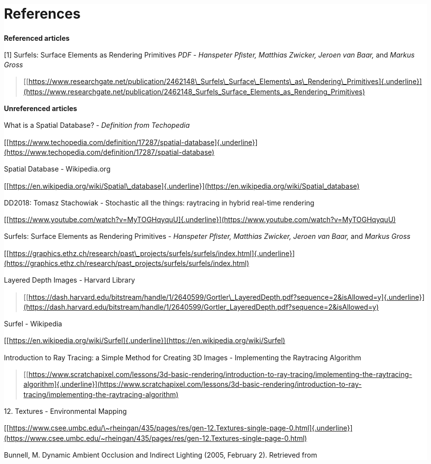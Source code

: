 References
==========

**Referenced articles**

\[1\] Surfels: Surface Elements as Rendering Primitives *PDF* -
*Hanspeter Pﬁster, Matthias Zwicker, Jeroen van Baar,* and *Markus
Gross*

> [[https://www.researchgate.net/publication/2462148\_Surfels\_Surface\_Elements\_as\_Rendering\_Primitives]{.underline}](https://www.researchgate.net/publication/2462148_Surfels_Surface_Elements_as_Rendering_Primitives)

**Unreferenced articles**

What is a Spatial Database? - *Definition from Techopedia*

[[https://www.techopedia.com/definition/17287/spatial-database]{.underline}](https://www.techopedia.com/definition/17287/spatial-database)

Spatial Database - Wikipedia.org

[[https://en.wikipedia.org/wiki/Spatial\_database]{.underline}](https://en.wikipedia.org/wiki/Spatial_database)

DD2018: Tomasz Stachowiak - Stochastic all the things: raytracing in
hybrid real-time rendering

[[https://www.youtube.com/watch?v=MyTOGHqyquU]{.underline}](https://www.youtube.com/watch?v=MyTOGHqyquU)

Surfels: Surface Elements as Rendering Primitives - *Hanspeter Pﬁster,
Matthias Zwicker, Jeroen van Baar,* and *Markus Gross*

[[https://graphics.ethz.ch/research/past\_projects/surfels/surfels/index.html]{.underline}](https://graphics.ethz.ch/research/past_projects/surfels/surfels/index.html)

Layered Depth Images - Harvard Library

> [[https://dash.harvard.edu/bitstream/handle/1/2640599/Gortler\_LayeredDepth.pdf?sequence=2&isAllowed=y]{.underline}](https://dash.harvard.edu/bitstream/handle/1/2640599/Gortler_LayeredDepth.pdf?sequence=2&isAllowed=y)

Surfel - Wikipedia

[[https://en.wikipedia.org/wiki/Surfel]{.underline}](https://en.wikipedia.org/wiki/Surfel)

Introduction to Ray Tracing: a Simple Method for Creating 3D Images -
Implementing the Raytracing Algorithm

> [[https://www.scratchapixel.com/lessons/3d-basic-rendering/introduction-to-ray-tracing/implementing-the-raytracing-algorithm]{.underline}](https://www.scratchapixel.com/lessons/3d-basic-rendering/introduction-to-ray-tracing/implementing-the-raytracing-algorithm)

12\. Textures - Environmental Mapping

[[https://www.csee.umbc.edu/\~rheingan/435/pages/res/gen-12.Textures-single-page-0.html]{.underline}](https://www.csee.umbc.edu/~rheingan/435/pages/res/gen-12.Textures-single-page-0.html)

Bunnell, M. Dynamic Ambient Occlusion and Indirect Lighting (2005,
February 2). Retrieved from
